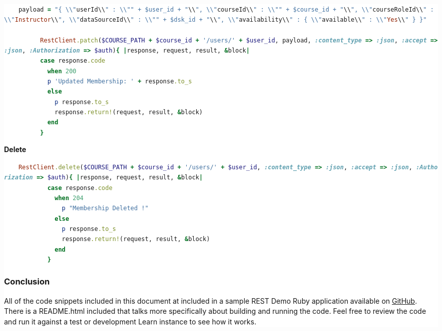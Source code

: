 ```ruby
    payload = "{ \\"userId\\" : \\"" + $user_id + "\\", \\"courseId\\" : \\"" + $course_id + "\\", \\"courseRoleId\\" : \\"Instructor\\", \\"dataSourceId\\" : \\"" + $dsk_id + "\\", \\"availability\\" : { \\"available\\" : \\"Yes\\" } }"
     
          RestClient.patch($COURSE_PATH + $course_id + '/users/' + $user_id, payload, :content_type => :json, :accept => :json, :Authorization => $auth){ |response, request, result, &block|
          case response.code
            when 200
            p 'Updated Membership: ' + response.to_s
            else
              p response.to_s
              response.return!(request, result, &block)
            end
          }
```

**Delete**

```ruby
    RestClient.delete($COURSE_PATH + $course_id + '/users/' + $user_id, :content_type => :json, :accept => :json, :Authorization => $auth){ |response, request, result, &block|
            case response.code
              when 204
                p "Membership Deleted !"
              else
                p response.to_s
                response.return!(request, result, &block)
              end
            }
```

### Conclusion

All of the code snippets included in this document at included in a sample
REST Demo Ruby application available on
[GitHub](https://github.com/blackboard/BBDN-REST-Demo-Ruby).
There is a README.html included that talks more specifically about building and
running the code. Feel free to review the code and run it against a test or
development Learn instance to see how it works.
